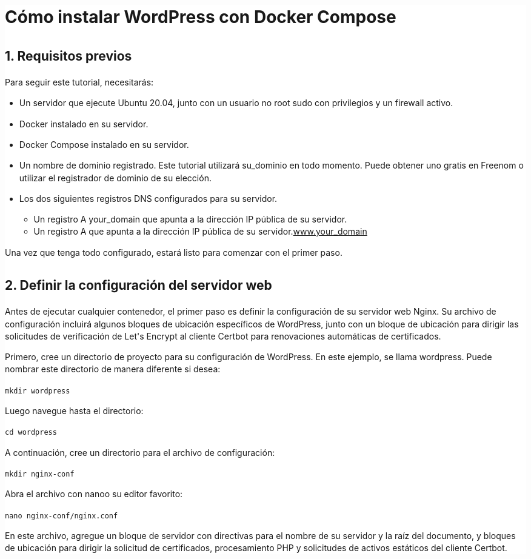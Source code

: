 # Cómo instalar WordPress con Docker Compose

## 1. Requisitos previos

Para seguir este tutorial, necesitarás:

* Un servidor que ejecute Ubuntu 20.04, junto con un usuario no root sudo con privilegios y un firewall activo. 

* Docker instalado en su servidor.

* Docker Compose instalado en su servidor.

* Un nombre de dominio registrado. Este tutorial utilizará su_dominio en todo momento. Puede obtener uno gratis en Freenom o utilizar el registrador de dominio de su elección.

* Los dos siguientes registros DNS configurados para su servidor. 

    - Un registro A your_domain que apunta a la dirección IP pública de su servidor.
    - Un registro A que apunta a la dirección IP pública de su servidor.www.your_domain

Una vez que tenga todo configurado, estará listo para comenzar con el primer paso.


## 2. Definir la configuración del servidor web

Antes de ejecutar cualquier contenedor, el primer paso es definir la configuración de su servidor web Nginx. Su archivo de configuración incluirá algunos bloques de ubicación específicos de WordPress, junto con un bloque de ubicación para dirigir las solicitudes de verificación de Let's Encrypt al cliente Certbot para renovaciones automáticas de certificados.

Primero, cree un directorio de proyecto para su configuración de WordPress. En este ejemplo, se llama wordpress. Puede nombrar este directorio de manera diferente si desea:

``` 
mkdir wordpress
``` 

Luego navegue hasta el directorio:

``` 
cd wordpress
``` 

A continuación, cree un directorio para el archivo de configuración:

``` 
mkdir nginx-conf
``` 

Abra el archivo con nanoo su editor favorito:

``` 
nano nginx-conf/nginx.conf
``` 

En este archivo, agregue un bloque de servidor con directivas para el nombre de su servidor y la raíz del documento, y bloques de ubicación para dirigir la solicitud de certificados, procesamiento PHP y solicitudes de activos estáticos del cliente Certbot.
